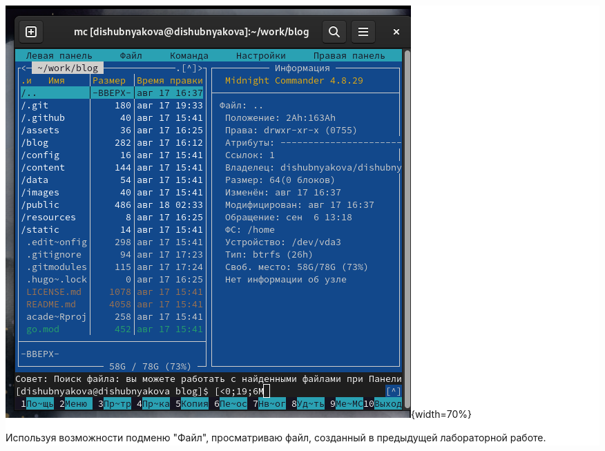 ![Задание 4.2](image/5.png){width=70%}

Используя возможности подменю "Файл", просматриваю файл, созданный в предыдущей лабораторной работе.
